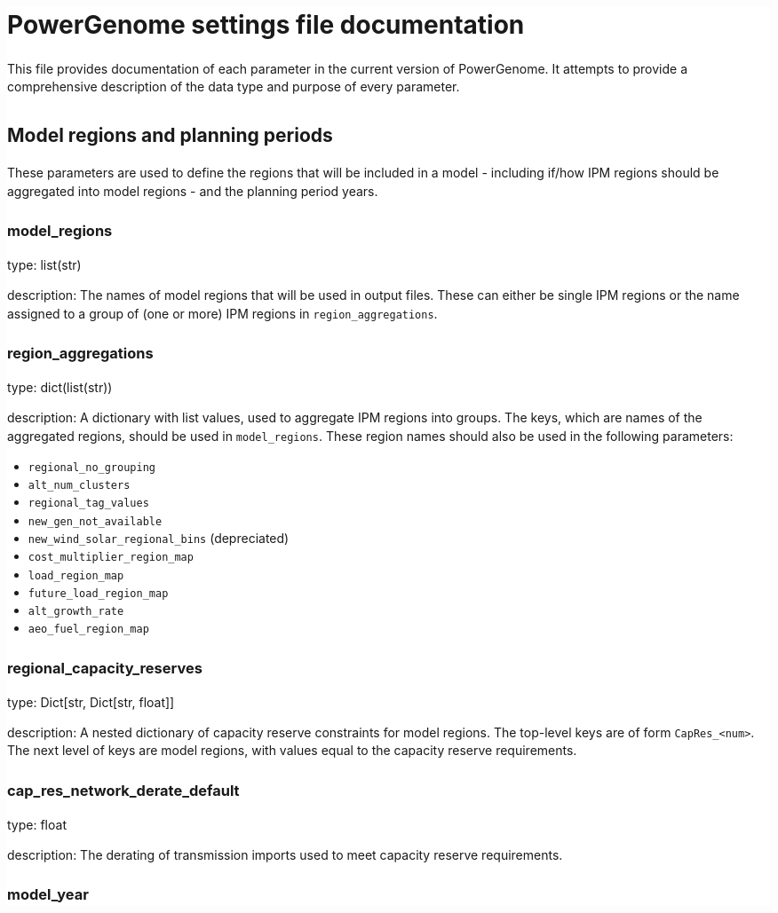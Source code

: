 # PowerGenome settings file documentation

This file provides documentation of each parameter in the current version of PowerGenome. It attempts to provide a comprehensive description of the data type and purpose of every parameter.

## Model regions and planning periods
These parameters are used to define the regions that will be included in a model - including if/how IPM regions should be aggregated into model regions - and the planning period years.

### model_regions

type: list(str)

description: The names of model regions that will be used in output files. These can either be single IPM regions or the name assigned to a group of (one or more) IPM regions in `region_aggregations`.

### region_aggregations

type: dict(list(str))

description: A dictionary with list values, used to aggregate IPM regions into groups. The keys, which are names of the aggregated regions, should be used in `model_regions`. These region names should also be used in the following parameters:

- `regional_no_grouping`
- `alt_num_clusters`
- `regional_tag_values`
- `new_gen_not_available`
- `new_wind_solar_regional_bins` (depreciated)
- `cost_multiplier_region_map`
- `load_region_map`
- `future_load_region_map`
- `alt_growth_rate`
- `aeo_fuel_region_map`

### regional_capacity_reserves

type: Dict[str, Dict[str, float]]

description: A nested dictionary of capacity reserve constraints for model regions. The top-level keys are of form `CapRes_<num>`. The next level of keys are model regions, with values equal to the capacity reserve requirements.


### cap_res_network_derate_default

type: float

description: The derating of transmission imports used to meet capacity reserve requirements.


### model_year
